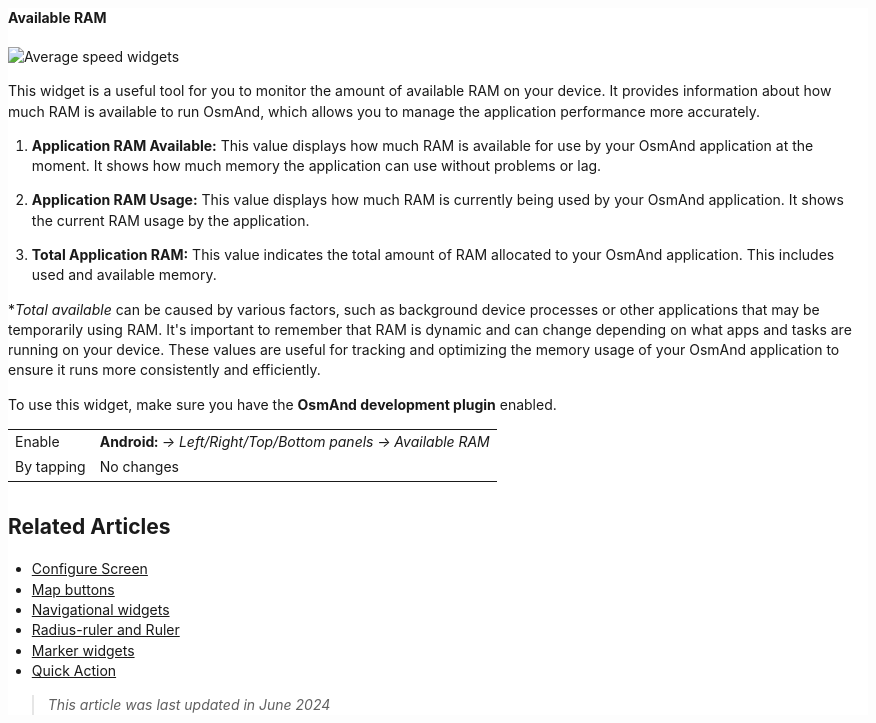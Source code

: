
#### Available RAM

![Average speed widgets](@site/static/img/widgets/available_RAM_2_andr.png)

This widget is a useful tool for you to monitor the amount of available RAM on your device. It provides information about how much RAM is available to run OsmAnd, which allows you to manage the application performance more accurately.  

1. **Application RAM Available:** This value displays how much RAM is available for use by your OsmAnd application at the moment. It shows how much memory the application can use without problems or lag.

2. **Application RAM Usage:** This value displays how much RAM is currently being used by your OsmAnd application. It shows the current RAM usage by the application.

3. **Total Application RAM:** This value indicates the total amount of RAM allocated to your OsmAnd application. This includes used and available memory.

**Total available* can be caused by various factors, such as background device processes or other applications that may be temporarily using RAM. It's important to remember that RAM is dynamic and can change depending on what apps and tasks are running on your device. These values are useful for tracking and optimizing the memory usage of your OsmAnd application to ensure it runs more consistently and efficiently.

To use this widget, make sure you have the **OsmAnd development plugin** enabled.

| | |
|------------|------------|
| Enable | **Android:** *<Translate android="true" ids="shared_string_menu,map_widget_config,shared_string_widgets"/> → Left/Right/Top/Bottom panels → Available RAM* |
| By tapping | No changes |


## Related Articles

- [Configure Screen](./configure-screen.md)
- [Map buttons](./map-buttons.md)
- [Navigational widgets](./nav-widgets.md)
- [Radius-ruler and Ruler](./radius-ruler.md)
- [Marker widgets](./markers.md)
- [Quick Action](./quick-action.md)

> *This article was last updated in June 2024*
